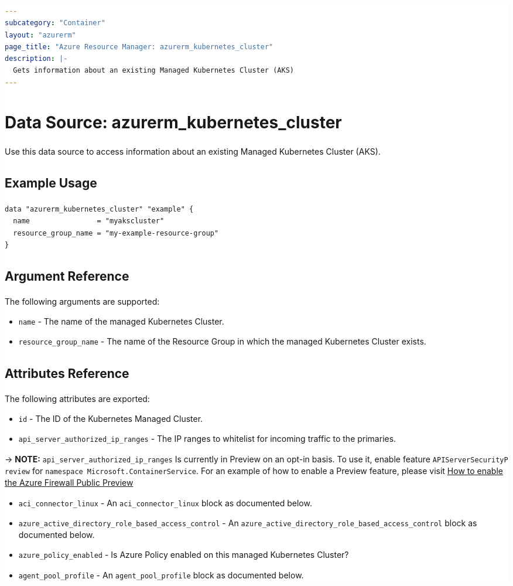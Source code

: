 ```yaml
---
subcategory: "Container"
layout: "azurerm"
page_title: "Azure Resource Manager: azurerm_kubernetes_cluster"
description: |-
  Gets information about an existing Managed Kubernetes Cluster (AKS)
---
```


# Data Source: azurerm_kubernetes_cluster

Use this data source to access information about an existing Managed Kubernetes Cluster (AKS).

## Example Usage

```hcl
data "azurerm_kubernetes_cluster" "example" {
  name                = "myakscluster"
  resource_group_name = "my-example-resource-group"
}
```

## Argument Reference

The following arguments are supported:

* `name` - The name of the managed Kubernetes Cluster.

* `resource_group_name` - The name of the Resource Group in which the managed Kubernetes Cluster exists.

## Attributes Reference

The following attributes are exported:

* `id` - The ID of the Kubernetes Managed Cluster.

* `api_server_authorized_ip_ranges` - The IP ranges to whitelist for incoming traffic to the primaries.

-> **NOTE:** `api_server_authorized_ip_ranges` Is currently in Preview on an opt-in basis. To use it, enable feature `APIServerSecurityPreview` for `namespace Microsoft.ContainerService`. For an example of how to enable a Preview feature, please visit [How to enable the Azure Firewall Public Preview](https://docs.microsoft.com/azure/firewall/public-preview)

* `aci_connector_linux` - An `aci_connector_linux` block as documented below.

* `azure_active_directory_role_based_access_control` - An `azure_active_directory_role_based_access_control` block as documented below.

* `azure_policy_enabled` - Is Azure Policy enabled on this managed Kubernetes Cluster?

* `agent_pool_profile` - An `agent_pool_profile` block as documented below.
